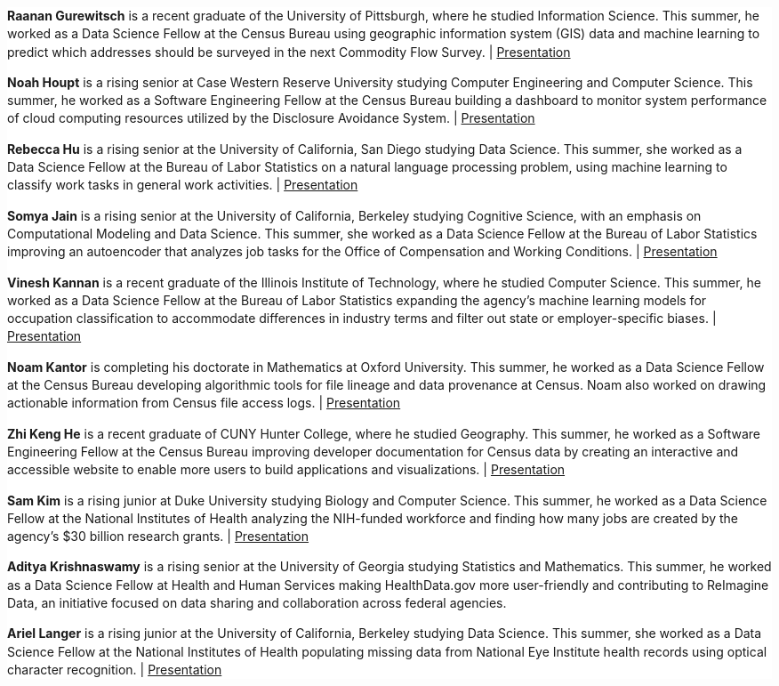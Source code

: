 **Raanan Gurewitsch** is a recent graduate of the University of Pittsburgh, where he studied Information Science. This summer, he worked as a Data Science Fellow at the Census Bureau using geographic information system (GIS) data and machine learning to predict which addresses should be surveyed in the next Commodity Flow Survey. | [Presentation](https://github.com/codingitforward/cdfdemoday2019/blob/master/Machine_Learning_Optimization_Commodity_Flow_Survey.pdf)

**Noah Houpt** is a rising senior at Case Western Reserve University studying Computer Engineering and Computer Science. This summer, he worked as a Software Engineering Fellow at the Census Bureau building a dashboard to monitor system performance of cloud computing resources utilized by the Disclosure Avoidance System. | [Presentation](https://github.com/codingitforward/cdfdemoday2019/blob/master/System_Performance_of_Cloud_Computing_Resources.pdf)

**Rebecca Hu** is a rising senior at the University of California, San Diego studying Data Science. This summer, she worked as a Data Science Fellow at the Bureau of Labor Statistics on a natural language processing problem, using machine learning to classify work tasks in general work activities. | [Presentation](https://github.com/codingitforward/cdfdemoday2019/blob/master/Machine_Learning_to_Classify_ORS_Task_Data.pdf)

**Somya Jain** is a rising senior at the University of California, Berkeley studying Cognitive Science, with an emphasis on Computational Modeling and Data Science. This summer, she worked as a Data Science Fellow at the Bureau of Labor Statistics improving an autoencoder that analyzes job tasks for the Office of Compensation and Working Conditions. | [Presentation](https://github.com/codingitforward/cdfdemoday2019/blob/master/ORS_Future_of_Autocoding.pdf)

**Vinesh Kannan** is a recent graduate of the Illinois Institute of Technology, where he studied Computer Science. This summer, he worked as a Data Science Fellow at the Bureau of Labor Statistics expanding the agency’s machine learning models for occupation classification to accommodate differences in industry terms and filter out state or employer-specific biases. | [Presentation](https://github.com/codingitforward/cdfdemoday2019/blob/master/Autocoding_Occupation_Data.pdf)

**Noam Kantor** is completing his doctorate in Mathematics at Oxford University. This summer, he worked as a Data Science Fellow at the Census Bureau developing algorithmic tools for file lineage and data provenance at Census. Noam also worked on drawing actionable information from Census file access logs. | [Presentation](https://github.com/codingitforward/cdfdemoday2019/blob/master/File_Lineage_at_Census.pdf)

**Zhi Keng He** is a recent graduate of CUNY Hunter College, where he studied Geography. This summer, he worked as a Software Engineering Fellow at the Census Bureau improving developer documentation for Census data by creating an interactive and accessible website to enable more users to build applications and visualizations. | [Presentation](https://github.com/codingitforward/cdfdemoday2019/blob/master/Interactivity_and_Accessibility_Improvements_to_Developer_API_Docs.pdf)

**Sam Kim** is a rising junior at Duke University studying Biology and Computer Science. This summer, he worked as a Data Science Fellow at the National Institutes of Health analyzing the NIH-funded workforce and finding how many jobs are created by the agency’s $30 billion research grants. | [Presentation](https://github.com/codingitforward/cdfdemoday2019/blob/master/Characterizing_the_NIH_Research_Workforce.pdf) 

**Aditya Krishnaswamy** is a rising senior at the University of Georgia studying Statistics and Mathematics. This summer, he worked as a Data Science Fellow at Health and Human Services making HealthData.gov more user-friendly and contributing to ReImagine Data, an initiative focused on data sharing and collaboration across federal agencies. 

**Ariel Langer** is a rising junior at the University of California, Berkeley studying Data Science. This summer, she worked as a Data Science Fellow at the National Institutes of Health populating missing data from National Eye Institute health records using optical character recognition. | [Presentation](https://github.com/codingitforward/cdfdemoday2019/blob/master/Optical_Character_Recognition_to_Scrape_Biomedical_Data.pdf)
